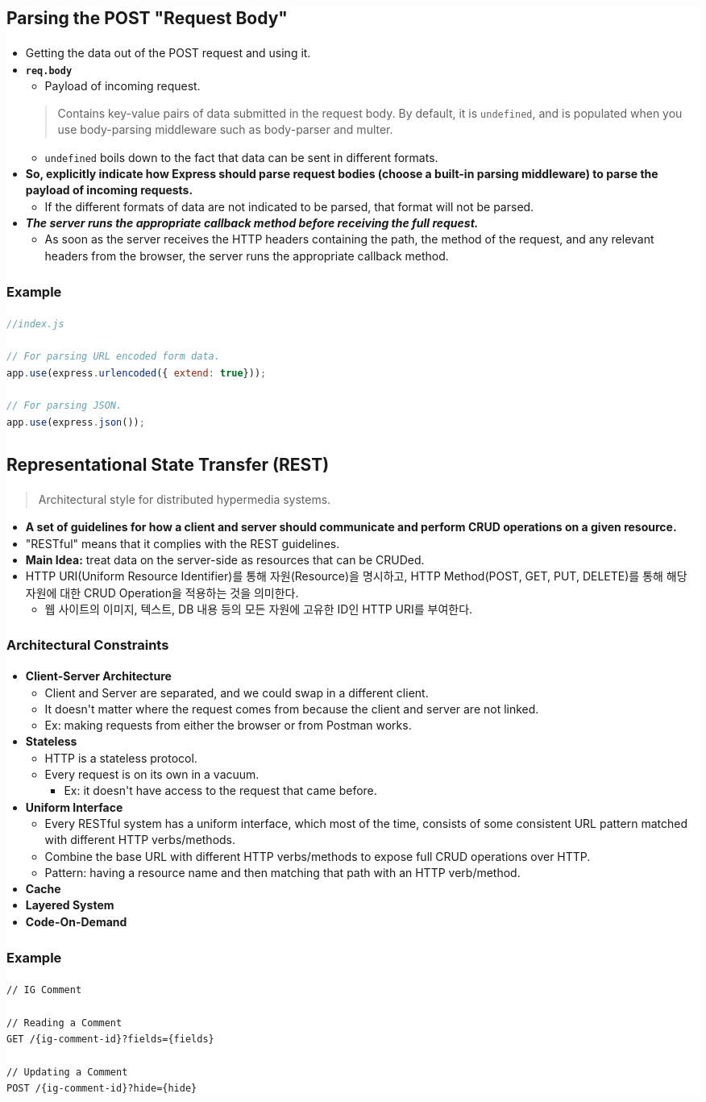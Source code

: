 ## Parsing the POST "Request Body"
- Getting the data out of the POST request and using it.
- **`req.body`**
  - Payload of incoming request.
  > Contains key-value pairs of data submitted in the request body. By default, it is `undefined`, and is populated when you use body-parsing middleware such as body-parser and multer.
    - `undefined` boils down to the fact that data can be sent in different formats.
- **So, explicitly indicate how Express should parse request bodies (choose a built-in parsing middleware) to parse the payload of incoming requests.**
  - If the different formats of data are not indicated to be parsed, that format will not be parsed.
- ***The server runs the appropriate callback method before receiving the full request.***
  - As soon as the server receives the HTTP headers containing the path, the method of the request, and any relevant headers from the browser, the server runs the appropriate callback method.

### Example
```js
//index.js

// For parsing URL encoded form data.
app.use(express.urlencoded({ extend: true}));

// For parsing JSON.
app.use(express.json());
```

## Representational State Transfer (REST)
> Architectural style for distributed hypermedia systems.
- **A set of guidelines for how a client and server should communicate and perform CRUD operations on a given resource.**
- "RESTful" means that it complies with the REST guidelines.
- **Main Idea:** treat data on the server-side as resources that can be CRUDed.
- HTTP URI(Uniform Resource Identifier)를 통해 자원(Resource)을 명시하고, HTTP Method(POST, GET, PUT, DELETE)를 통해 해당 자원에 대한 CRUD Operation을 적용하는 것을 의미한다.
  - 웹 사이트의 이미지, 텍스트, DB 내용 등의 모든 자원에 고유한 ID인 HTTP URI를 부여한다.
### Architectural Constraints
- **Client-Server Architecture**
  - Client and Server are separated, and we could swap in a different client.
  - It doesn't matter where the request comes from because the client and server are not linked.
  - Ex: making requests from either the browser or from Postman works.
- **Stateless**
  - HTTP is a stateless protocol.
  - Every request is on its own in a vacuum.
    - Ex: it doesn't have access to the request that came before.
- **Uniform Interface**
  - Every RESTful system has a uniform interface, which most of the time, consists of some consistent URL pattern matched with different HTTP verbs/methods.
  - Combine the base URL with different HTTP verbs/methods to expose full CRUD operations over HTTP.
  - Pattern: having a resource name and then matching that path with an HTTP verb/method.
- **Cache**
- **Layered System**
- **Code-On-Demand**
### Example
```
// IG Comment

// Reading a Comment
GET /{ig-comment-id}?fields={fields}

// Updating a Comment
POST /{ig-comment-id}?hide={hide}

```